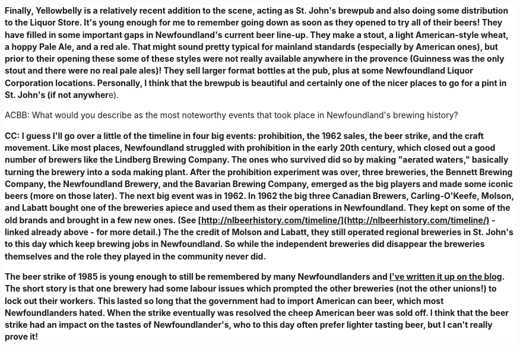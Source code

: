 





**Finally, Yellowbelly is a relatively recent addition to the scene, acting as St. John's brewpub and also doing some distribution to the Liquor Store. It's young enough for me to remember going down as soon as they opened to try all of their beers! They have filled in some important gaps in Newfoundland's current beer line-up. They make a stout, a light American-style wheat, a hoppy Pale Ale, and a red ale. That might sound pretty typical for mainland standards (especially by American ones), but prior to their opening these some of these styles were not really available anywhere in the provence (Guinness was the only stout and there were no real pale ales)! They sell larger format bottles at the pub, plus at some Newfoundland Liquor Corporation locations. Personally, I think that the brewpub is beautiful and certainly one of the nicer places to go for a pint in St. John's (if not anywher**e).







ACBB:  What would you describe as the most noteworthy events that took place in Newfoundland's brewing history?







**CC:  I guess I'll go over a little of the timeline in four big events: prohibition, the 1962 sales, the beer strike, and the craft movement. Like most places, Newfoundland struggled with prohibition in the early 20th century, which closed out a good number of brewers like the Lindberg Brewing Company. The ones who survived did so by making "aerated waters," basically turning the brewery into a soda making plant. After the prohibition experiment was over, three breweries, the Bennett Brewing Company, the Newfoundland Brewery, and the Bavarian Brewing Company, emerged as the big players and made some iconic beers (more on those later). The next big event was in 1962. In 1962 the big three Canadian Brewers, Carling-O'Keefe, Molson, and Labatt bought one of the breweries apiece and used them as their operations in Newfoundland. They kept on some of the old brands and brought in a few new ones. (See [http://nlbeerhistory.com/timeline/](http://nlbeerhistory.com/timeline/) - linked already above - for more detail.) The the credit of Molson and Labatt, they still operated regional breweries in St. John's to this day which keep brewing jobs in Newfoundland. So while the independent breweries did disappear the breweries themselves and the role they played in the community never did.**







**The beer strike of 1985 is young enough to still be remembered by many Newfoundlanders and [I've written it up on the blog](http://nlbeerhistory.com/2012/04/19/the-newfoundland-beer-strike-of-1985/). The short story is that one brewery had some labour issues which prompted the other breweries (not the other unions!) to lock out their workers. This lasted so long that the government had to import American can beer, which most Newfoundlanders hated. When the strike eventually was resolved the cheep American beer was sold off. I think that the beer strike had an impact on the tastes of Newfoundlander's, who to this day often prefer lighter tasting beer, but I can't really prove it!**






